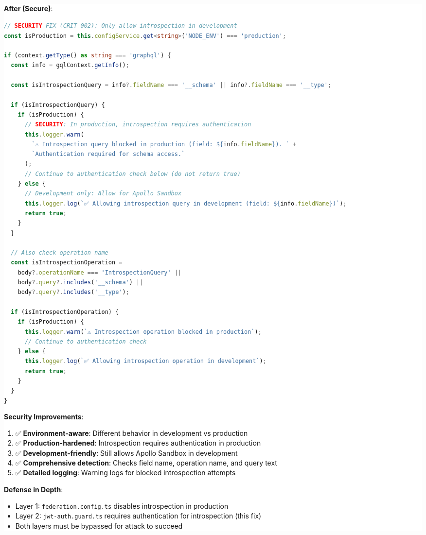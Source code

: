 **After (Secure)**:
```typescript
// SECURITY FIX (CRIT-002): Only allow introspection in development
const isProduction = this.configService.get<string>('NODE_ENV') === 'production';

if (context.getType() as string === 'graphql') {
  const info = gqlContext.getInfo();

  const isIntrospectionQuery = info?.fieldName === '__schema' || info?.fieldName === '__type';

  if (isIntrospectionQuery) {
    if (isProduction) {
      // SECURITY: In production, introspection requires authentication
      this.logger.warn(
        `⚠️ Introspection query blocked in production (field: ${info.fieldName}). ` +
        `Authentication required for schema access.`
      );
      // Continue to authentication check below (do not return true)
    } else {
      // Development only: Allow for Apollo Sandbox
      this.logger.log(`✅ Allowing introspection query in development (field: ${info.fieldName})`);
      return true;
    }
  }

  // Also check operation name
  const isIntrospectionOperation =
    body?.operationName === 'IntrospectionQuery' ||
    body?.query?.includes('__schema') ||
    body?.query?.includes('__type');

  if (isIntrospectionOperation) {
    if (isProduction) {
      this.logger.warn(`⚠️ Introspection operation blocked in production`);
      // Continue to authentication check
    } else {
      this.logger.log(`✅ Allowing introspection operation in development`);
      return true;
    }
  }
}
```

**Security Improvements**:
1. ✅ **Environment-aware**: Different behavior in development vs production
2. ✅ **Production-hardened**: Introspection requires authentication in production
3. ✅ **Development-friendly**: Still allows Apollo Sandbox in development
4. ✅ **Comprehensive detection**: Checks field name, operation name, and query text
5. ✅ **Detailed logging**: Warning logs for blocked introspection attempts

**Defense in Depth**:
- Layer 1: `federation.config.ts` disables introspection in production
- Layer 2: `jwt-auth.guard.ts` requires authentication for introspection (this fix)
- Both layers must be bypassed for attack to succeed
